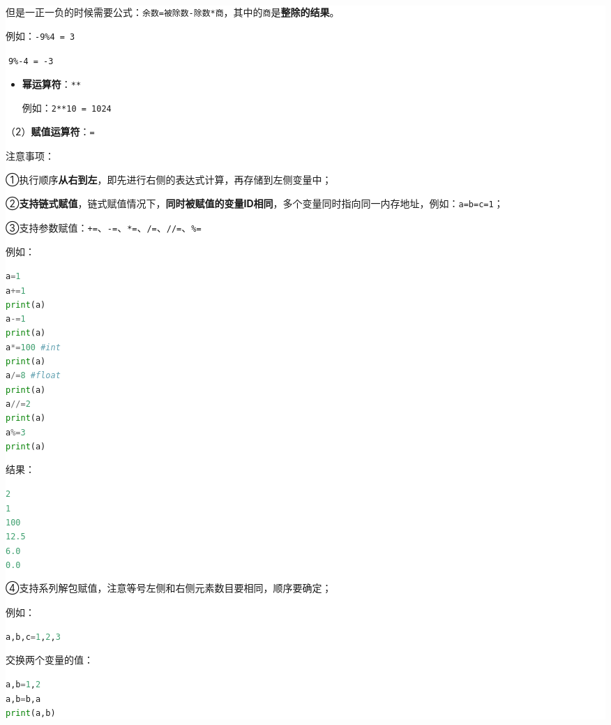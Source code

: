   但是一正一负的时候需要公式：`余数=被除数-除数*商`，其中的`商`是**整除的结果**。
  
  例如：`-9%4 = 3`
  
  ​          `9%-4 = -3`

- **幂运算符**：`**`
  
  例如：`2**10 = 1024`

（2）**赋值运算符**：`=`

注意事项：

   ①执行顺序**从右到左**，即先进行右侧的表达式计算，再存储到左侧变量中；

   ②**支持链式赋值**，链式赋值情况下，**同时被赋值的变量ID相同**，多个变量同时指向同一内存地址，例如：`a=b=c=1`；

   ③支持参数赋值：`+=`、`-=`、`*=`、`/=`、`//=`、`%=`

例如：

```python
a=1
a+=1
print(a)
a-=1
print(a)
a*=100 #int
print(a)
a/=8 #float
print(a)
a//=2
print(a)
a%=3
print(a)
```

结果：

```python
2
1
100
12.5
6.0
0.0
```

   ④支持系列解包赋值，注意等号左侧和右侧元素数目要相同，顺序要确定；

例如：

```python
a,b,c=1,2,3
```

交换两个变量的值：

```python
a,b=1,2
a,b=b,a
print(a,b)
```
